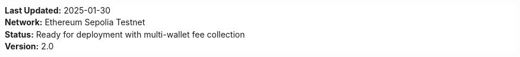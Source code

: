 
**Last Updated:** 2025-01-30  
**Network:** Ethereum Sepolia Testnet  
**Status:** Ready for deployment with multi-wallet fee collection  
**Version:** 2.0
